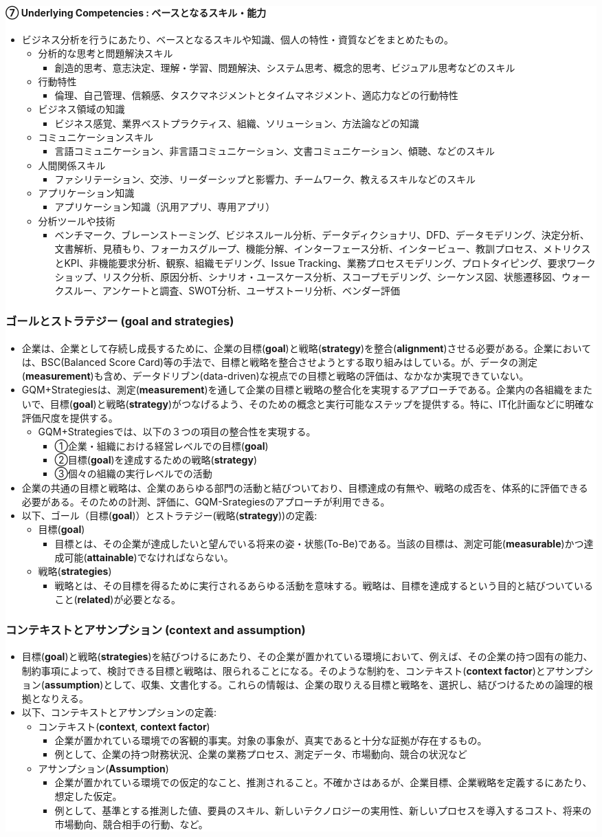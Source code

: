#### ⑦ Underlying Competencies : ベースとなるスキル・能力

- ビジネス分析を行うにあたり、ベースとなるスキルや知識、個人の特性・資質などをまとめたもの。
    - 分析的な思考と問題解決スキル
        - 創造的思考、意志決定、理解・学習、問題解決、システム思考、概念的思考、ビジュアル思考などのスキル
    - 行動特性
        - 倫理、自己管理、信頼感、タスクマネジメントとタイムマネジメント、適応力などの行動特性
    - ビジネス領域の知識
        - ビジネス感覚、業界ベストプラクティス、組織、ソリューション、方法論などの知識
    - コミュニケーションスキル
        - 言語コミュニケーション、非言語コミュニケーション、文書コミュニケーション、傾聴、などのスキル
    - 人間関係スキル
        - ファシリテーション、交渉、リーダーシップと影響力、チームワーク、教えるスキルなどのスキル
    - アプリケーション知識
        - アプリケーション知識（汎用アプリ、専用アプリ）
    - 分析ツールや技術
        - ベンチマーク、ブレーンストーミング、ビジネスルール分析、データディクショナリ、DFD、データモデリング、決定分析、文書解析、見積もり、フォーカスグループ、機能分解、インターフェース分析、インタービュー、教訓プロセス、メトリクスとKPI、非機能要求分析、観察、組織モデリング、Issue Tracking、業務プロセスモデリング、プロトタイピング、要求ワークショップ、リスク分析、原因分析、シナリオ・ユースケース分析、スコープモデリング、シーケンス図、状態遷移図、ウォークスルー、アンケートと調査、SWOT分析、ユーザストーリ分析、ベンダー評価

### ゴールとストラテジー (goal and strategies)

- 企業は、企業として存続し成長するために、企業の目標(**goal**)と戦略(**strategy**)を整合(**alignment**)させる必要がある。企業においては、BSC(Balanced Score Card)等の手法で、目標と戦略を整合させようとする取り組みはしている。が、データの測定(**measurement**)も含め、データドリブン(data-driven)な視点での目標と戦略の評価は、なかなか実現できていない。
- GQM+Strategiesは、測定(**measurement**)を通して企業の目標と戦略の整合化を実現するアプローチである。企業内の各組織をまたいで、目標(**goal**)と戦略(**strategy**)がつなげるよう、そのための概念と実行可能なステップを提供する。特に、IT化計画などに明確な評価尺度を提供する。
    - GQM+Strategiesでは、以下の３つの項目の整合性を実現する。
        - ①企業・組織における経営レベルでの目標(**goal**)
        - ②目標(**goal**)を達成するための戦略(**strategy**)
        - ③個々の組織の実行レベルでの活動
- 企業の共通の目標と戦略は、企業のあらゆる部門の活動と結びついており、目標達成の有無や、戦略の成否を、体系的に評価できる必要がある。そのための計測、評価に、GQM-Srategiesのアプローチが利用できる。
- 以下、ゴール（目標(**goal**)）とストラテジー(戦略(**strategy**))の定義:
    - 目標(**goal**)
        - 目標とは、その企業が達成したいと望んでいる将来の姿・状態(To-Be)である。当該の目標は、測定可能(**measurable**)かつ達成可能(**attainable**)でなければならない。
    - 戦略(**strategies**)
        - 戦略とは、その目標を得るために実行されるあらゆる活動を意味する。戦略は、目標を達成するという目的と結びついていること(**related**)が必要となる。

### コンテキストとアサンプション  (context and assumption)

- 目標(**goal**)と戦略(**strategies**)を結びつけるにあたり、その企業が置かれている環境において、例えば、その企業の持つ固有の能力、制約事項によって、検討できる目標と戦略は、限られることになる。そのような制約を、コンテキスト(**context factor**)とアサンプション(**assumption**)として、収集、文書化する。これらの情報は、企業の取りえる目標と戦略を、選択し、結びつけるための論理的根拠となりえる。
- 以下、コンテキストとアサンプションの定義:
    - コンテキスト(**context**, **context factor**)
        - 企業が置かれている環境での客観的事実。対象の事象が、真実であると十分な証拠が存在するもの。
        - 例として、企業の持つ財務状況、企業の業務プロセス、測定データ、市場動向、競合の状況など
    - アサンプション(**Assumption**)
        - 企業が置かれている環境での仮定的なこと、推測されること。不確かさはあるが、企業目標、企業戦略を定義するにあたり、想定した仮定。
        - 例として、基準とする推測した値、要員のスキル、新しいテクノロジーの実用性、新しいプロセスを導入するコスト、将来の市場動向、競合相手の行動、など。
